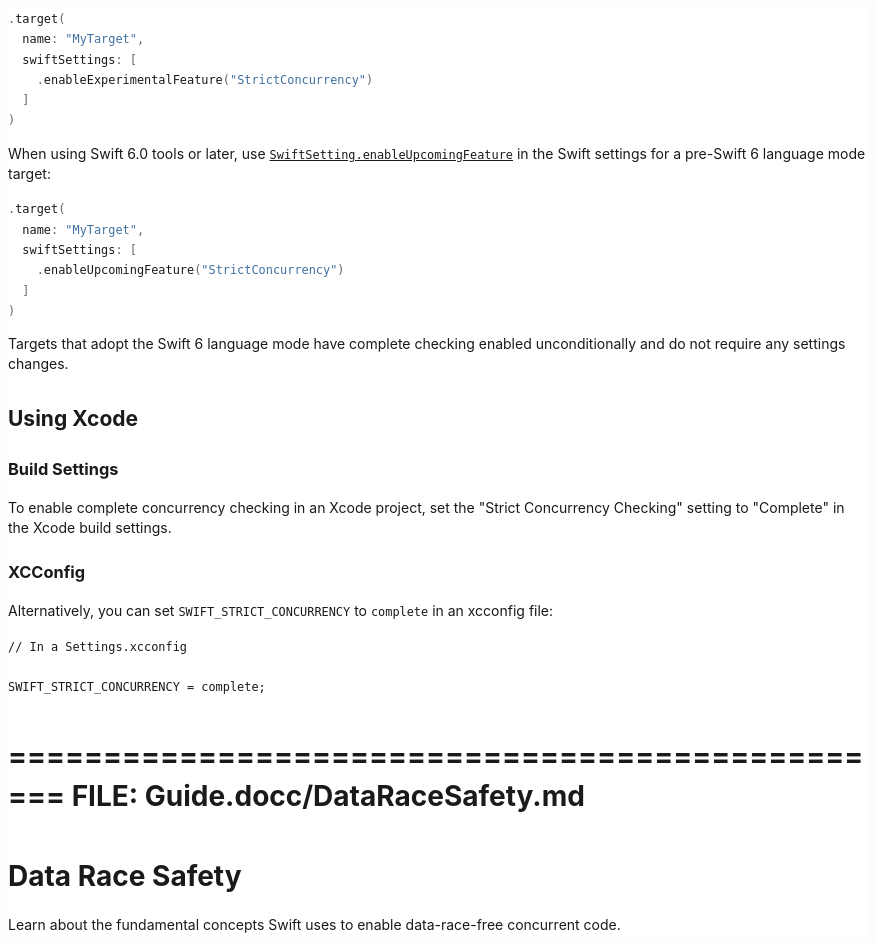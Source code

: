 ```swift
.target(
  name: "MyTarget",
  swiftSettings: [
    .enableExperimentalFeature("StrictConcurrency")
  ]
)
```

When using Swift 6.0 tools or later, use [`SwiftSetting.enableUpcomingFeature`](https://developer.apple.com/documentation/packagedescription/swiftsetting/enableupcomingfeature(_:_:))
in the Swift settings for a pre-Swift 6 language mode target:

```swift
.target(
  name: "MyTarget",
  swiftSettings: [
    .enableUpcomingFeature("StrictConcurrency")
  ]
)
```

Targets that adopt the Swift 6 language mode have complete checking
enabled unconditionally and do not require any settings changes.

## Using Xcode

### Build Settings

To enable complete concurrency checking in an Xcode project, set the
"Strict Concurrency Checking" setting to "Complete" in the Xcode build
settings.

### XCConfig

Alternatively, you can set `SWIFT_STRICT_CONCURRENCY` to `complete`
in an xcconfig file:

```
// In a Settings.xcconfig

SWIFT_STRICT_CONCURRENCY = complete;
```



================================================
FILE: Guide.docc/DataRaceSafety.md
================================================
# Data Race Safety

Learn about the fundamental concepts Swift uses to enable data-race-free
concurrent code.
